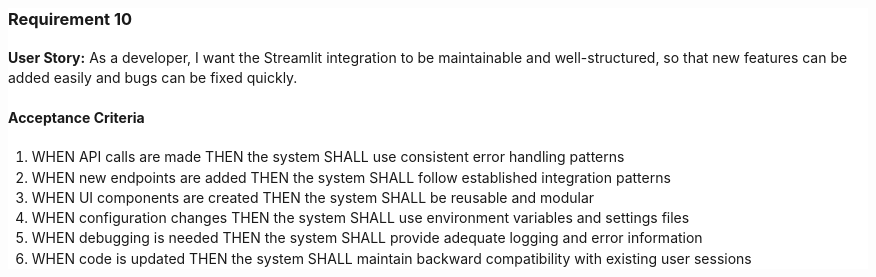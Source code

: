 ### Requirement 10

**User Story:** As a developer, I want the Streamlit integration to be maintainable and well-structured, so that new features can be added easily and bugs can be fixed quickly.

#### Acceptance Criteria

1. WHEN API calls are made THEN the system SHALL use consistent error handling patterns
2. WHEN new endpoints are added THEN the system SHALL follow established integration patterns
3. WHEN UI components are created THEN the system SHALL be reusable and modular
4. WHEN configuration changes THEN the system SHALL use environment variables and settings files
5. WHEN debugging is needed THEN the system SHALL provide adequate logging and error information
6. WHEN code is updated THEN the system SHALL maintain backward compatibility with existing user sessions